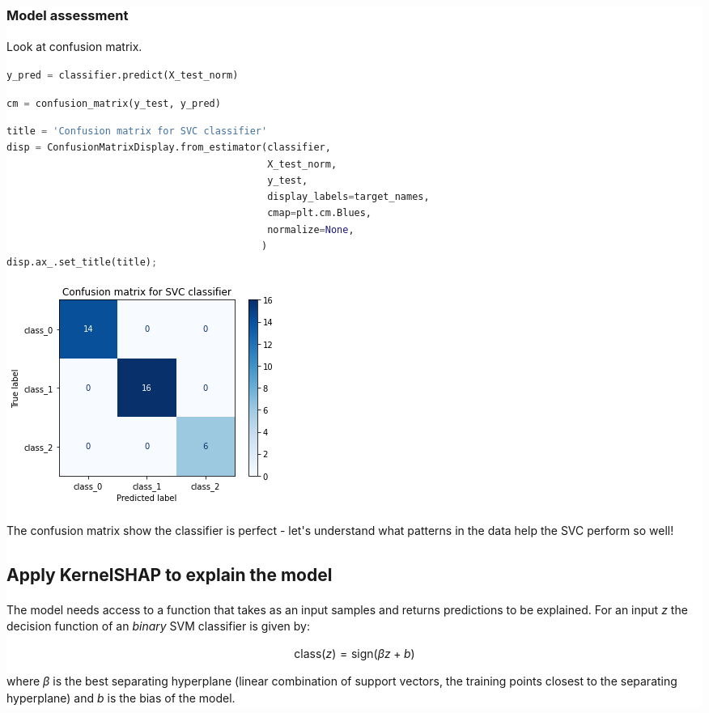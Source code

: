 ### Model assessment

Look at confusion matrix.

```python
y_pred = classifier.predict(X_test_norm)
```

```python
cm = confusion_matrix(y_test, y_pred)
```

```python
title = 'Confusion matrix for SVC classifier'
disp = ConfusionMatrixDisplay.from_estimator(classifier, 
                                             X_test_norm, 
                                             y_test,
                                             display_labels=target_names,
                                             cmap=plt.cm.Blues,
                                             normalize=None,
                                            )
disp.ax_.set_title(title);
```

![png](../../.gitbook/assets/kernel_shap_wine_intro_20_0.png)

The confusion matrix show the classifier is perfect - let's understand what patterns in the data help the SVC perform so well!

## Apply KernelSHAP to explain the model

The model needs access to a function that takes as an input samples and returns predictions to be explained. For an input $z$ the decision function of an _binary_ SVM classifier is given by:

$$
\text{class}(z) = \text{sign}(\beta z + b)
$$

where $\beta$ is the best separating hyperplane (linear combination of support vectors, the training points closest to the separating hyperplane) and $b$ is the bias of the model.
